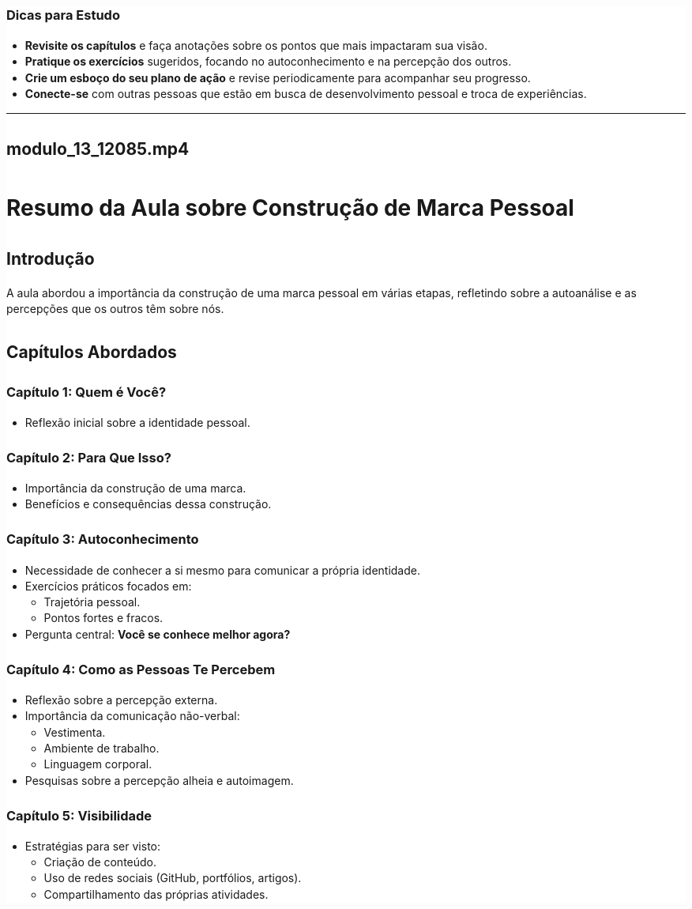 
### Dicas para Estudo
- **Revisite os capítulos** e faça anotações sobre os pontos que mais impactaram sua visão.
- **Pratique os exercícios** sugeridos, focando no autoconhecimento e na percepção dos outros.
- **Crie um esboço do seu plano de ação** e revise periodicamente para acompanhar seu progresso.
- **Conecte-se** com outras pessoas que estão em busca de desenvolvimento pessoal e troca de experiências.



---

## modulo_13_12085.mp4

# Resumo da Aula sobre Construção de Marca Pessoal

## Introdução
A aula abordou a importância da construção de uma marca pessoal em várias etapas, refletindo sobre a autoanálise e as percepções que os outros têm sobre nós.

## Capítulos Abordados

### Capítulo 1: **Quem é Você?**
- Reflexão inicial sobre a identidade pessoal.

### Capítulo 2: **Para Que Isso?**
- Importância da construção de uma marca.
- Benefícios e consequências dessa construção.

### Capítulo 3: **Autoconhecimento**
- Necessidade de conhecer a si mesmo para comunicar a própria identidade.
- Exercícios práticos focados em:
  - Trajetória pessoal.
  - Pontos fortes e fracos.
- Pergunta central: **Você se conhece melhor agora?**

### Capítulo 4: **Como as Pessoas Te Percebem**
- Reflexão sobre a percepção externa.
- Importância da comunicação não-verbal:
  - Vestimenta.
  - Ambiente de trabalho.
  - Linguagem corporal.
- Pesquisas sobre a percepção alheia e autoimagem.

### Capítulo 5: **Visibilidade**
- Estratégias para ser visto:
  - Criação de conteúdo.
  - Uso de redes sociais (GitHub, portfólios, artigos).
  - Compartilhamento das próprias atividades.
